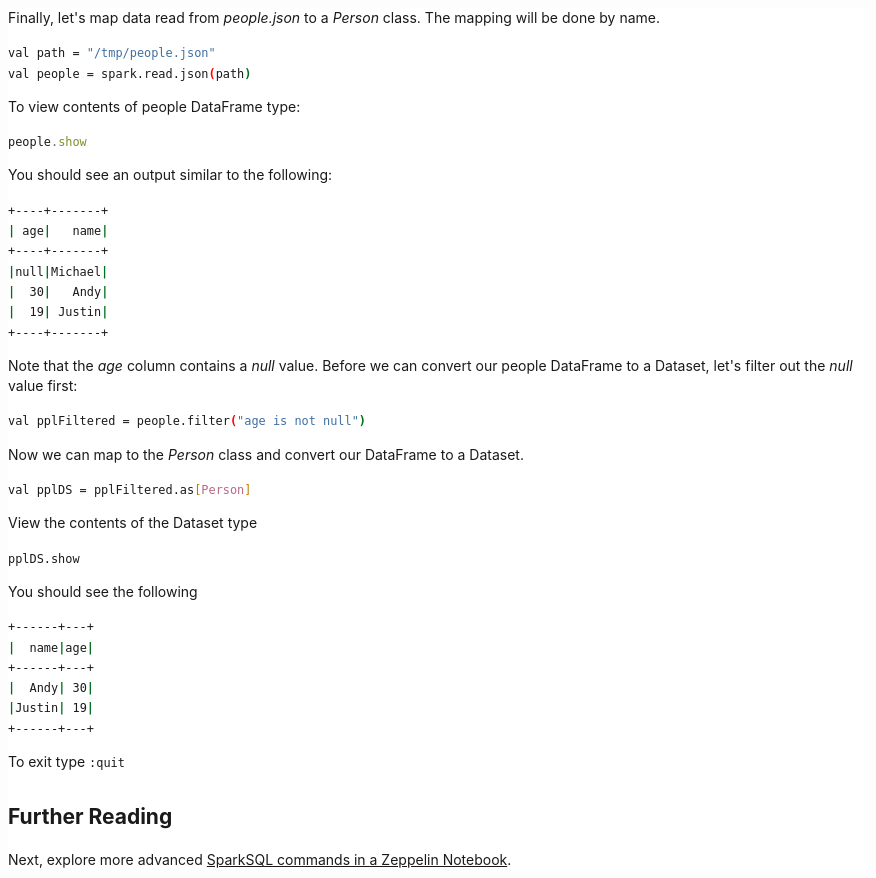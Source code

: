 Finally, let's map data read from *people.json* to a *Person* class. The mapping will be done by name.

~~~ bash
val path = "/tmp/people.json"
val people = spark.read.json(path)
~~~

To view contents of people DataFrame type:

~~~ js
people.show
~~~

You should see an output similar to the following:

~~~ bash
+----+-------+
| age|   name|
+----+-------+
|null|Michael|
|  30|   Andy|
|  19| Justin|
+----+-------+
~~~

Note that the *age* column contains a *null* value. Before we can convert our people DataFrame to a Dataset, let's filter out the *null* value first:

~~~ bash
val pplFiltered = people.filter("age is not null")
~~~

Now we can map to the *Person* class and convert our DataFrame to a Dataset.

~~~ bash
val pplDS = pplFiltered.as[Person]
~~~

View the contents of the Dataset type

~~~ bash
pplDS.show
~~~

You should see the following

~~~ bash
+------+---+
|  name|age|
+------+---+
|  Andy| 30|
|Justin| 19|
+------+---+
~~~

To exit type `:quit`

## Further Reading

Next, explore more advanced [SparkSQL commands in a Zeppelin Notebook]( https://hortonworks.com/tutorial/learning-spark-sql-with-zeppelin/).
